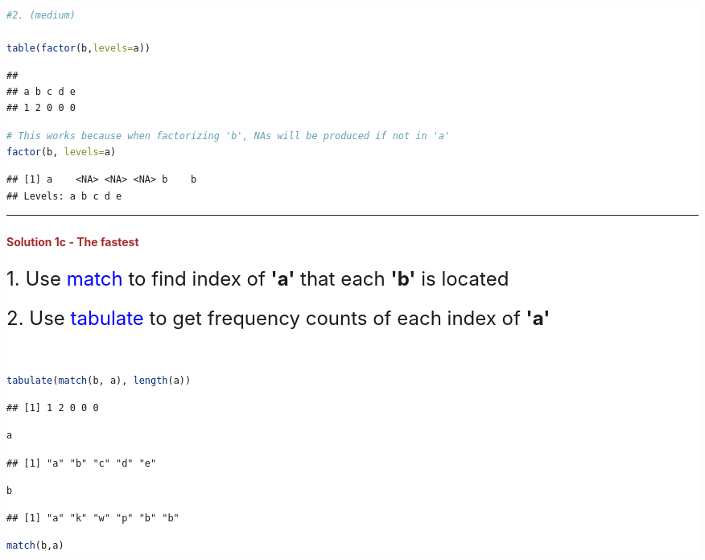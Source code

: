 

```r
#2. (medium)

table(factor(b,levels=a)) 
```

```
## 
## a b c d e 
## 1 2 0 0 0
```

```r
# This works because when factorizing 'b', NAs will be produced if not in 'a'
factor(b, levels=a)
```

```
## [1] a    <NA> <NA> <NA> b    b   
## Levels: a b c d e
```

---

### <h4 align="left"><font color="brown">Solution 1c - The fastest </font></h4>

<p align="left"><font size="5"> 1. Use <font color="blue">match</font> to find index of <b>'a'</b> that each <b>'b'</b> is located</font></p>

<p align="left"><font size="5"> 2. Use <font color="blue">tabulate</font> to get frequency counts of each index of <b>'a'</b></font></p>

<br>

```r
tabulate(match(b, a), length(a))
```

```
## [1] 1 2 0 0 0
```

```r
a
```

```
## [1] "a" "b" "c" "d" "e"
```

```r
b
```

```
## [1] "a" "k" "w" "p" "b" "b"
```

```r
match(b,a)
```

